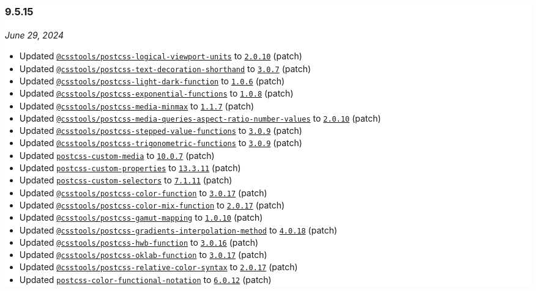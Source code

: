 ### 9.5.15

_June 29, 2024_

- Updated [`@csstools/postcss-logical-viewport-units`](https://github.com/csstools/postcss-plugins/tree/main/plugins/postcss-logical-viewport-units) to [`2.0.10`](https://github.com/csstools/postcss-plugins/tree/main/plugins/postcss-logical-viewport-units/CHANGELOG.md#2010) (patch)
- Updated [`@csstools/postcss-text-decoration-shorthand`](https://github.com/csstools/postcss-plugins/tree/main/plugins/postcss-text-decoration-shorthand) to [`3.0.7`](https://github.com/csstools/postcss-plugins/tree/main/plugins/postcss-text-decoration-shorthand/CHANGELOG.md#307) (patch)
- Updated [`@csstools/postcss-light-dark-function`](https://github.com/csstools/postcss-plugins/tree/main/plugins/postcss-light-dark-function) to [`1.0.6`](https://github.com/csstools/postcss-plugins/tree/main/plugins/postcss-light-dark-function/CHANGELOG.md#106) (patch)
- Updated [`@csstools/postcss-exponential-functions`](https://github.com/csstools/postcss-plugins/tree/main/plugins/postcss-exponential-functions) to [`1.0.8`](https://github.com/csstools/postcss-plugins/tree/main/plugins/postcss-exponential-functions/CHANGELOG.md#108) (patch)
- Updated [`@csstools/postcss-media-minmax`](https://github.com/csstools/postcss-plugins/tree/main/plugins/postcss-media-minmax) to [`1.1.7`](https://github.com/csstools/postcss-plugins/tree/main/plugins/postcss-media-minmax/CHANGELOG.md#117) (patch)
- Updated [`@csstools/postcss-media-queries-aspect-ratio-number-values`](https://github.com/csstools/postcss-plugins/tree/main/plugins/postcss-media-queries-aspect-ratio-number-values) to [`2.0.10`](https://github.com/csstools/postcss-plugins/tree/main/plugins/postcss-media-queries-aspect-ratio-number-values/CHANGELOG.md#2010) (patch)
- Updated [`@csstools/postcss-stepped-value-functions`](https://github.com/csstools/postcss-plugins/tree/main/plugins/postcss-stepped-value-functions) to [`3.0.9`](https://github.com/csstools/postcss-plugins/tree/main/plugins/postcss-stepped-value-functions/CHANGELOG.md#309) (patch)
- Updated [`@csstools/postcss-trigonometric-functions`](https://github.com/csstools/postcss-plugins/tree/main/plugins/postcss-trigonometric-functions) to [`3.0.9`](https://github.com/csstools/postcss-plugins/tree/main/plugins/postcss-trigonometric-functions/CHANGELOG.md#309) (patch)
- Updated [`postcss-custom-media`](https://github.com/csstools/postcss-plugins/tree/main/plugins/postcss-custom-media) to [`10.0.7`](https://github.com/csstools/postcss-plugins/tree/main/plugins/postcss-custom-media/CHANGELOG.md#1007) (patch)
- Updated [`postcss-custom-properties`](https://github.com/csstools/postcss-plugins/tree/main/plugins/postcss-custom-properties) to [`13.3.11`](https://github.com/csstools/postcss-plugins/tree/main/plugins/postcss-custom-properties/CHANGELOG.md#13311) (patch)
- Updated [`postcss-custom-selectors`](https://github.com/csstools/postcss-plugins/tree/main/plugins/postcss-custom-selectors) to [`7.1.11`](https://github.com/csstools/postcss-plugins/tree/main/plugins/postcss-custom-selectors/CHANGELOG.md#7111) (patch)
- Updated [`@csstools/postcss-color-function`](https://github.com/csstools/postcss-plugins/tree/main/plugins/postcss-color-function) to [`3.0.17`](https://github.com/csstools/postcss-plugins/tree/main/plugins/postcss-color-function/CHANGELOG.md#3017) (patch)
- Updated [`@csstools/postcss-color-mix-function`](https://github.com/csstools/postcss-plugins/tree/main/plugins/postcss-color-mix-function) to [`2.0.17`](https://github.com/csstools/postcss-plugins/tree/main/plugins/postcss-color-mix-function/CHANGELOG.md#2017) (patch)
- Updated [`@csstools/postcss-gamut-mapping`](https://github.com/csstools/postcss-plugins/tree/main/plugins/postcss-gamut-mapping) to [`1.0.10`](https://github.com/csstools/postcss-plugins/tree/main/plugins/postcss-gamut-mapping/CHANGELOG.md#1010) (patch)
- Updated [`@csstools/postcss-gradients-interpolation-method`](https://github.com/csstools/postcss-plugins/tree/main/plugins/postcss-gradients-interpolation-method) to [`4.0.18`](https://github.com/csstools/postcss-plugins/tree/main/plugins/postcss-gradients-interpolation-method/CHANGELOG.md#4018) (patch)
- Updated [`@csstools/postcss-hwb-function`](https://github.com/csstools/postcss-plugins/tree/main/plugins/postcss-hwb-function) to [`3.0.16`](https://github.com/csstools/postcss-plugins/tree/main/plugins/postcss-hwb-function/CHANGELOG.md#3016) (patch)
- Updated [`@csstools/postcss-oklab-function`](https://github.com/csstools/postcss-plugins/tree/main/plugins/postcss-oklab-function) to [`3.0.17`](https://github.com/csstools/postcss-plugins/tree/main/plugins/postcss-oklab-function/CHANGELOG.md#3017) (patch)
- Updated [`@csstools/postcss-relative-color-syntax`](https://github.com/csstools/postcss-plugins/tree/main/plugins/postcss-relative-color-syntax) to [`2.0.17`](https://github.com/csstools/postcss-plugins/tree/main/plugins/postcss-relative-color-syntax/CHANGELOG.md#2017) (patch)
- Updated [`postcss-color-functional-notation`](https://github.com/csstools/postcss-plugins/tree/main/plugins/postcss-color-functional-notation) to [`6.0.12`](https://github.com/csstools/postcss-plugins/tree/main/plugins/postcss-color-functional-notation/CHANGELOG.md#6012) (patch)